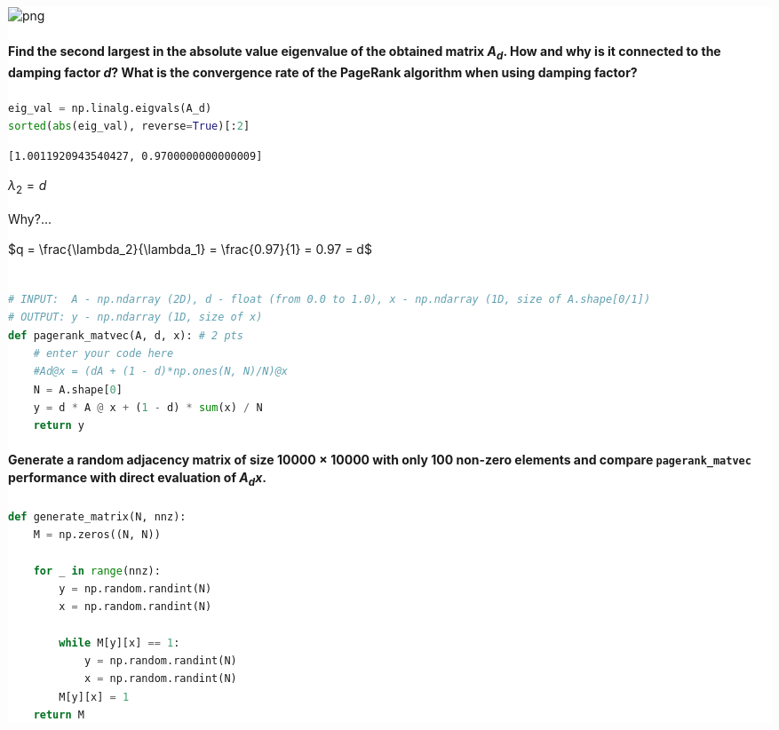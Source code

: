 
    
![png](output_56_1.png)
    


#### Find the second largest in the absolute value eigenvalue of the obtained matrix $A_d$. How and why is it connected to the damping factor $d$? What is the convergence rate of the PageRank algorithm when using damping factor? 


```python
eig_val = np.linalg.eigvals(A_d)
sorted(abs(eig_val), reverse=True)[:2]
```




    [1.0011920943540427, 0.9700000000000009]



$\lambda_2 = d$

Why?...

$q = \frac{\lambda_2}{\lambda_1} = \frac{0.97}{1} = 0.97 = d$


```python

# INPUT:  A - np.ndarray (2D), d - float (from 0.0 to 1.0), x - np.ndarray (1D, size of A.shape[0/1])
# OUTPUT: y - np.ndarray (1D, size of x)
def pagerank_matvec(A, d, x): # 2 pts
    # enter your code here
    #Ad@x = (dA + (1 - d)*np.ones(N, N)/N)@x
    N = A.shape[0]
    y = d * A @ x + (1 - d) * sum(x) / N
    return y
```

#### Generate a random adjacency matrix of size $10000 \times 10000$ with only 100 non-zero elements and compare ```pagerank_matvec``` performance with direct evaluation of $A_dx$.


```python
def generate_matrix(N, nnz):
    M = np.zeros((N, N))
    
    for _ in range(nnz):
        y = np.random.randint(N)
        x = np.random.randint(N)
        
        while M[y][x] == 1:
            y = np.random.randint(N)
            x = np.random.randint(N)
        M[y][x] = 1
    return M
```
